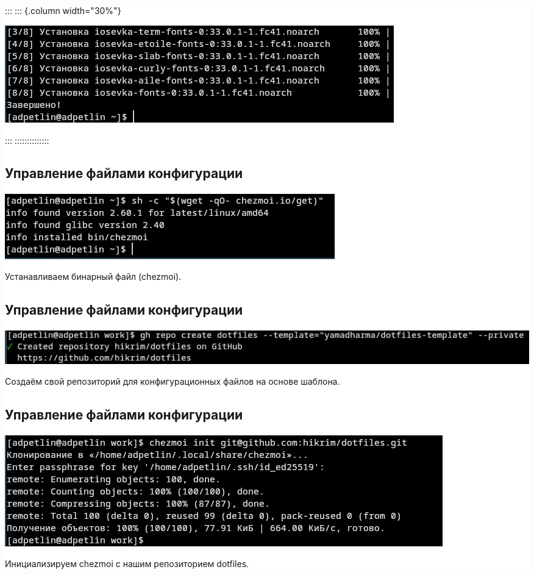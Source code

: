 :::
::: {.column width="30%"}

![](image/16.jpg)

:::
::::::::::::::

## Управление файлами конфигурации

![](image/17.jpg)

Устанавливаем бинарный файл (chezmoi).

## Управление файлами конфигурации

![](image/18.jpg)

Создаём свой репозиторий для конфигурационных файлов на основе шаблона.

## Управление файлами конфигурации

![](image/19.jpg)

Инициализируем chezmoi с нашим репозиторием dotfiles.
